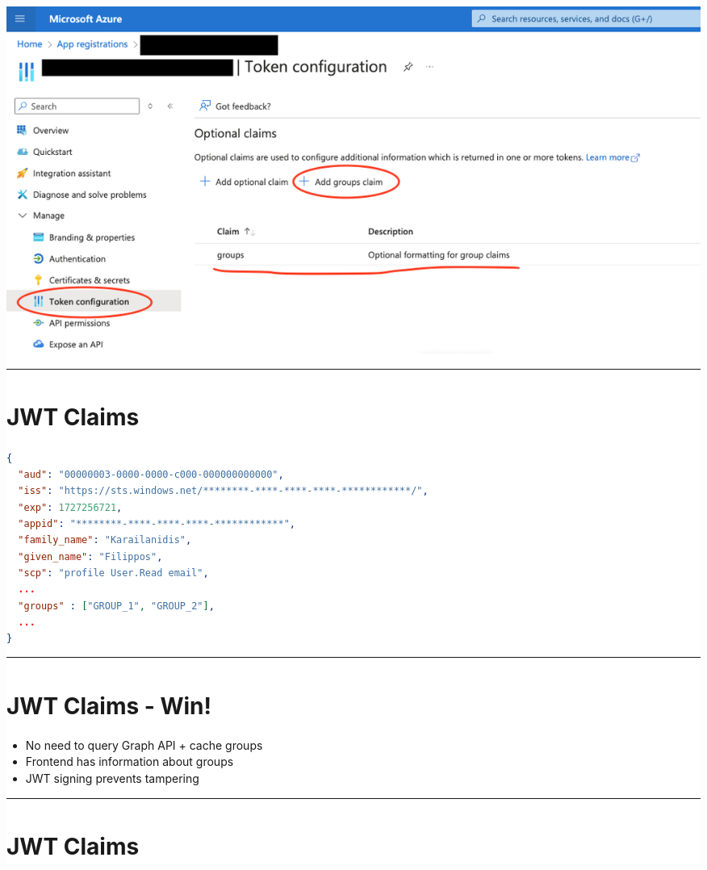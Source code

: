 ![](images/group-claims.png)

---
# JWT Claims

```json
{
  "aud": "00000003-0000-0000-c000-000000000000",
  "iss": "https://sts.windows.net/********-****-****-****-************/",
  "exp": 1727256721,
  "appid": "********-****-****-****-************",
  "family_name": "Karailanidis",
  "given_name": "Filippos",
  "scp": "profile User.Read email",
  ...
  "groups" : ["GROUP_1", "GROUP_2"],
  ...
}
```

---
# JWT Claims - Win!

* No need to query Graph API + cache groups
* Frontend has information about groups
* JWT signing prevents tampering

---
# JWT Claims
